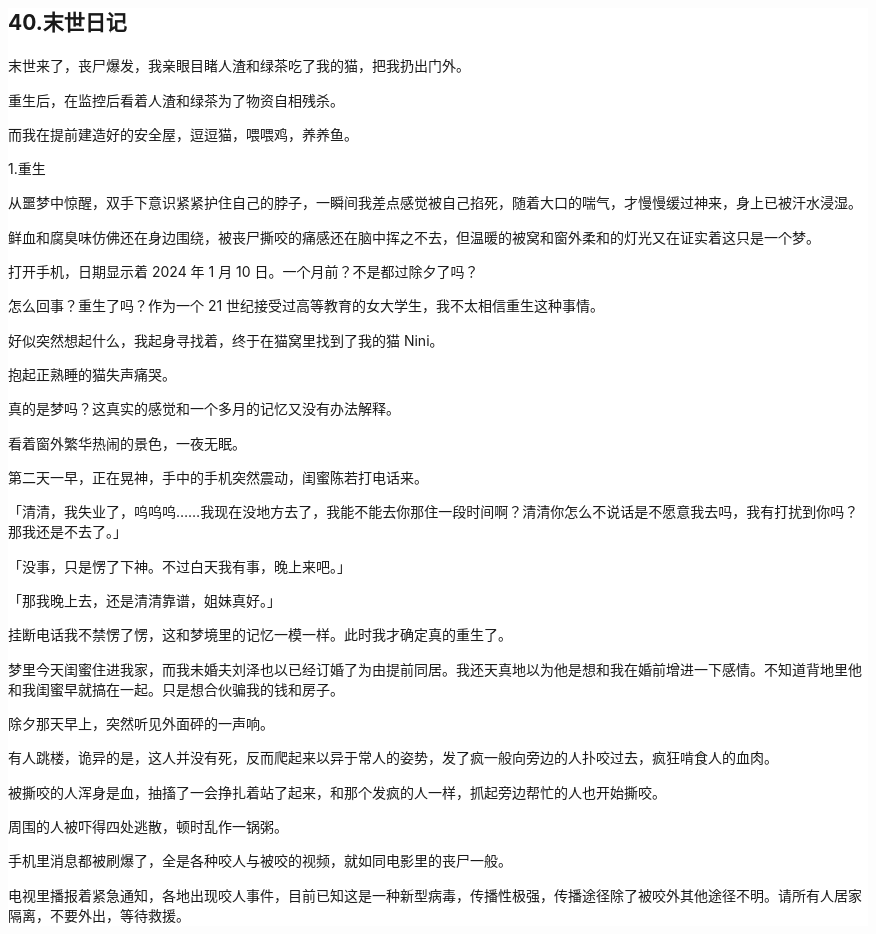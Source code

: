 ## 40.末世日记
末世来了，丧尸爆发，我亲眼目睹人渣和绿茶吃了我的猫，把我扔出门外。


重生后，在监控后看着人渣和绿茶为了物资自相残杀。


而我在提前建造好的安全屋，逗逗猫，喂喂鸡，养养鱼。


1.重生


从噩梦中惊醒，双手下意识紧紧护住自己的脖子，一瞬间我差点感觉被自己掐死，随着大口的喘气，才慢慢缓过神来，身上已被汗水浸湿。


鲜血和腐臭味仿佛还在身边围绕，被丧尸撕咬的痛感还在脑中挥之不去，但温暖的被窝和窗外柔和的灯光又在证实着这只是一个梦。


打开手机，日期显示着 2024 年 1 月 10 日。一个月前？不是都过除夕了吗？


怎么回事？重生了吗？作为一个 21 世纪接受过高等教育的女大学生，我不太相信重生这种事情。


好似突然想起什么，我起身寻找着，终于在猫窝里找到了我的猫 Nini。


抱起正熟睡的猫失声痛哭。


真的是梦吗？这真实的感觉和一个多月的记忆又没有办法解释。


看着窗外繁华热闹的景色，一夜无眠。


第二天一早，正在晃神，手中的手机突然震动，闺蜜陈若打电话来。


「清清，我失业了，呜呜呜……我现在没地方去了，我能不能去你那住一段时间啊？清清你怎么不说话是不愿意我去吗，我有打扰到你吗？那我还是不去了。」


「没事，只是愣了下神。不过白天我有事，晚上来吧。」


「那我晚上去，还是清清靠谱，姐妹真好。」


挂断电话我不禁愣了愣，这和梦境里的记忆一模一样。此时我才确定真的重生了。


梦里今天闺蜜住进我家，而我未婚夫刘泽也以已经订婚了为由提前同居。我还天真地以为他是想和我在婚前增进一下感情。不知道背地里他和我闺蜜早就搞在一起。只是想合伙骗我的钱和房子。


除夕那天早上，突然听见外面砰的一声响。


有人跳楼，诡异的是，这人并没有死，反而爬起来以异于常人的姿势，发了疯一般向旁边的人扑咬过去，疯狂啃食人的血肉。


被撕咬的人浑身是血，抽搐了一会挣扎着站了起来，和那个发疯的人一样，抓起旁边帮忙的人也开始撕咬。


周围的人被吓得四处逃散，顿时乱作一锅粥。


手机里消息都被刷爆了，全是各种咬人与被咬的视频，就如同电影里的丧尸一般。


电视里播报着紧急通知，各地出现咬人事件，目前已知这是一种新型病毒，传播性极强，传播途径除了被咬外其他途径不明。请所有人居家隔离，不要外出，等待救援。
